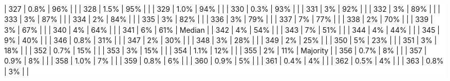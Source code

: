 | 327 | 0.8% | 96% |  |
| 328 | 1.5% | 95% |  |
| 329 | 1.0% | 94% |  |
| 330 | 0.3% | 93% |  |
| 331 | 3% | 92% |  |
| 332 | 3% | 89% |  |
| 333 | 3% | 87% |  |
| 334 | 2% | 84% |  |
| 335 | 3% | 82% |  |
| 336 | 3% | 79% |  |
| 337 | 7% | 77% |  |
| 338 | 2% | 70% |  |
| 339 | 3% | 67% |  |
| 340 | 4% | 64% |  |
| 341 | 6% | 61% | Median |
| 342 | 4% | 54% |  |
| 343 | 7% | 51% |  |
| 344 | 4% | 44% |  |
| 345 | 9% | 40% |  |
| 346 | 0.8% | 31% |  |
| 347 | 2% | 30% |  |
| 348 | 3% | 28% |  |
| 349 | 2% | 25% |  |
| 350 | 5% | 23% |  |
| 351 | 3% | 18% |  |
| 352 | 0.7% | 15% |  |
| 353 | 3% | 15% |  |
| 354 | 1.1% | 12% |  |
| 355 | 2% | 11% | Majority |
| 356 | 0.7% | 8% |  |
| 357 | 0.9% | 8% |  |
| 358 | 1.0% | 7% |  |
| 359 | 0.8% | 6% |  |
| 360 | 0.9% | 5% |  |
| 361 | 0.4% | 4% |  |
| 362 | 0.5% | 4% |  |
| 363 | 0.8% | 3% |  |